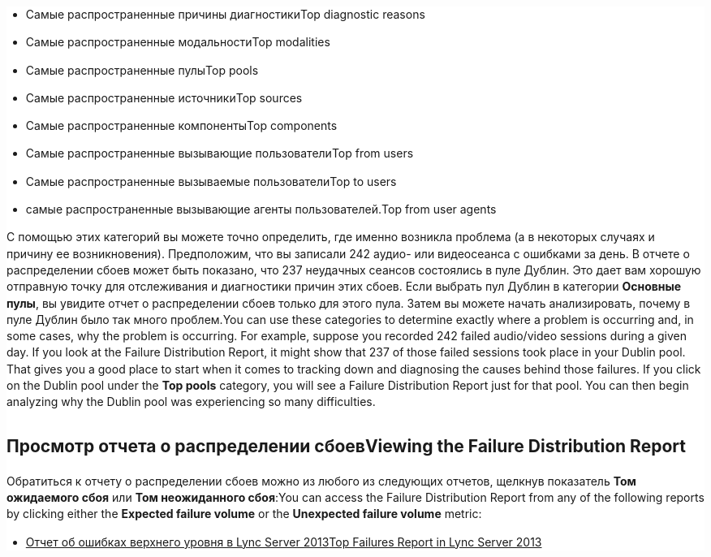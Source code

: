   - <span data-ttu-id="49a32-107">Самые распространенные причины диагностики</span><span class="sxs-lookup"><span data-stu-id="49a32-107">Top diagnostic reasons</span></span>

  - <span data-ttu-id="49a32-108">Самые распространенные модальности</span><span class="sxs-lookup"><span data-stu-id="49a32-108">Top modalities</span></span>

  - <span data-ttu-id="49a32-109">Самые распространенные пулы</span><span class="sxs-lookup"><span data-stu-id="49a32-109">Top pools</span></span>

  - <span data-ttu-id="49a32-110">Самые распространенные источники</span><span class="sxs-lookup"><span data-stu-id="49a32-110">Top sources</span></span>

  - <span data-ttu-id="49a32-111">Самые распространенные компоненты</span><span class="sxs-lookup"><span data-stu-id="49a32-111">Top components</span></span>

  - <span data-ttu-id="49a32-112">Самые распространенные вызывающие пользователи</span><span class="sxs-lookup"><span data-stu-id="49a32-112">Top from users</span></span>

  - <span data-ttu-id="49a32-113">Самые распространенные вызываемые пользователи</span><span class="sxs-lookup"><span data-stu-id="49a32-113">Top to users</span></span>

  - <span data-ttu-id="49a32-114">самые распространенные вызывающие агенты пользователей.</span><span class="sxs-lookup"><span data-stu-id="49a32-114">Top from user agents</span></span>

<span data-ttu-id="49a32-p101">С помощью этих категорий вы можете точно определить, где именно возникла проблема (а в некоторых случаях и причину ее возникновения). Предположим, что вы записали 242 аудио- или видеосеанса с ошибками за день. В отчете о распределении сбоев может быть показано, что 237 неудачных сеансов состоялись в пуле Дублин. Это дает вам хорошую отправную точку для отслеживания и диагностики причин этих сбоев. Если выбрать пул Дублин в категории **Основные пулы**, вы увидите отчет о распределении сбоев только для этого пула. Затем вы можете начать анализировать, почему в пуле Дублин было так много проблем.</span><span class="sxs-lookup"><span data-stu-id="49a32-p101">You can use these categories to determine exactly where a problem is occurring and, in some cases, why the problem is occurring. For example, suppose you recorded 242 failed audio/video sessions during a given day. If you look at the Failure Distribution Report, it might show that 237 of those failed sessions took place in your Dublin pool. That gives you a good place to start when it comes to tracking down and diagnosing the causes behind those failures. If you click on the Dublin pool under the **Top pools** category, you will see a Failure Distribution Report just for that pool. You can then begin analyzing why the Dublin pool was experiencing so many difficulties.</span></span>

<div>

## <a name="viewing-the-failure-distribution-report"></a><span data-ttu-id="49a32-121">Просмотр отчета о распределении сбоев</span><span class="sxs-lookup"><span data-stu-id="49a32-121">Viewing the Failure Distribution Report</span></span>

<span data-ttu-id="49a32-122">Обратиться к отчету о распределении сбоев можно из любого из следующих отчетов, щелкнув показатель **Том ожидаемого сбоя** или **Том неожиданного сбоя**:</span><span class="sxs-lookup"><span data-stu-id="49a32-122">You can access the Failure Distribution Report from any of the following reports by clicking either the **Expected failure volume** or the **Unexpected failure volume** metric:</span></span>

  - [<span data-ttu-id="49a32-123">Отчет об ошибках верхнего уровня в Lync Server 2013</span><span class="sxs-lookup"><span data-stu-id="49a32-123">Top Failures Report in Lync Server 2013</span></span>](lync-server-2013-top-failures-report.md)
